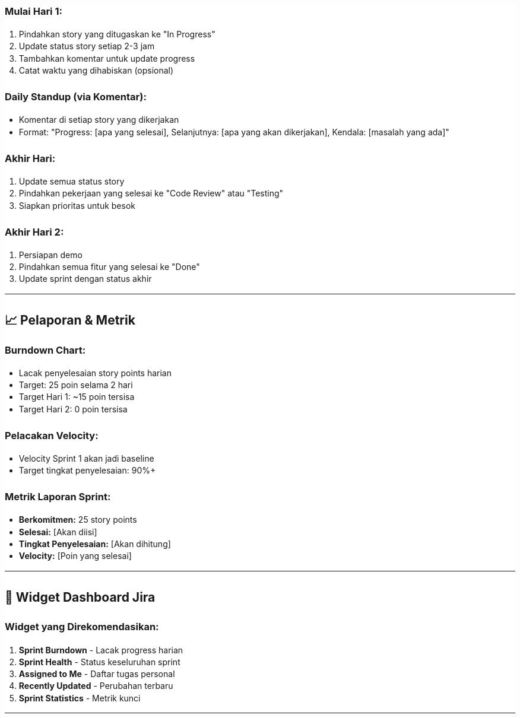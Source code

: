### Mulai Hari 1:
1. Pindahkan story yang ditugaskan ke "In Progress"
2. Update status story setiap 2-3 jam
3. Tambahkan komentar untuk update progress
4. Catat waktu yang dihabiskan (opsional)

### Daily Standup (via Komentar):
- Komentar di setiap story yang dikerjakan
- Format: "Progress: [apa yang selesai], Selanjutnya: [apa yang akan dikerjakan], Kendala: [masalah yang ada]"

### Akhir Hari:
1. Update semua status story
2. Pindahkan pekerjaan yang selesai ke "Code Review" atau "Testing"
3. Siapkan prioritas untuk besok

### Akhir Hari 2:
1. Persiapan demo
2. Pindahkan semua fitur yang selesai ke "Done"
3. Update sprint dengan status akhir

---

## 📈 Pelaporan & Metrik

### Burndown Chart:
- Lacak penyelesaian story points harian
- Target: 25 poin selama 2 hari
- Target Hari 1: ~15 poin tersisa
- Target Hari 2: 0 poin tersisa

### Pelacakan Velocity:
- Velocity Sprint 1 akan jadi baseline
- Target tingkat penyelesaian: 90%+

### Metrik Laporan Sprint:
- **Berkomitmen:** 25 story points
- **Selesai:** [Akan diisi]
- **Tingkat Penyelesaian:** [Akan dihitung]
- **Velocity:** [Poin yang selesai]

---

## 🎯 Widget Dashboard Jira

### Widget yang Direkomendasikan:
1. **Sprint Burndown** - Lacak progress harian
2. **Sprint Health** - Status keseluruhan sprint
3. **Assigned to Me** - Daftar tugas personal
4. **Recently Updated** - Perubahan terbaru
5. **Sprint Statistics** - Metrik kunci

---